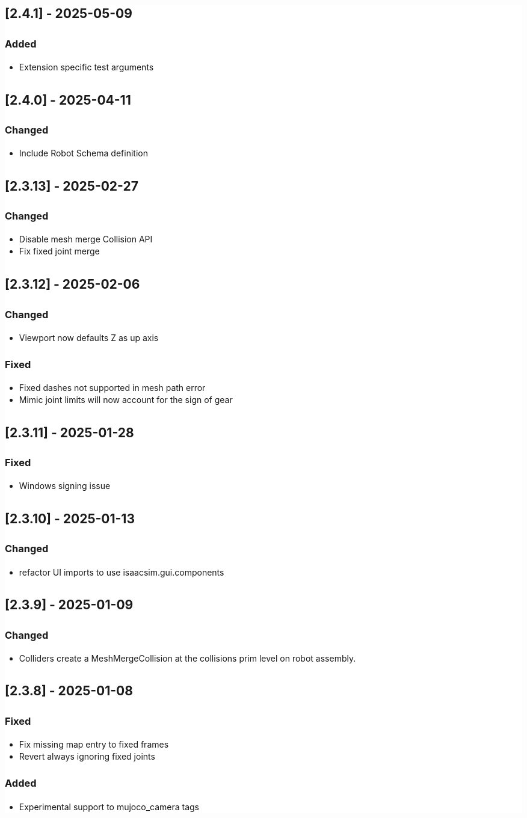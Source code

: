 ## [2.4.1] - 2025-05-09
### Added
- Extension specific test arguments

## [2.4.0] - 2025-04-11
### Changed
- Include Robot Schema definition

## [2.3.13] - 2025-02-27
### Changed
- Disable mesh merge Collision API
- Fix fixed joint merge

## [2.3.12] - 2025-02-06
### Changed
- Viewport now defaults Z as up axis

### Fixed
- Fixed dashes not supported in mesh path error
- Mimic joint limits will now account for the sign of gear

## [2.3.11] - 2025-01-28
### Fixed
- Windows signing issue

## [2.3.10] - 2025-01-13
### Changed
- refactor UI imports to use isaacsim.gui.components

## [2.3.9] - 2025-01-09
### Changed
- Colliders create a MeshMergeCollision at the collisions prim level on robot assembly.

## [2.3.8] - 2025-01-08
### Fixed
- Fix missing map entry to fixed frames
- Revert always ignoring fixed joints

### Added
- Experimental support to mujoco_camera tags
